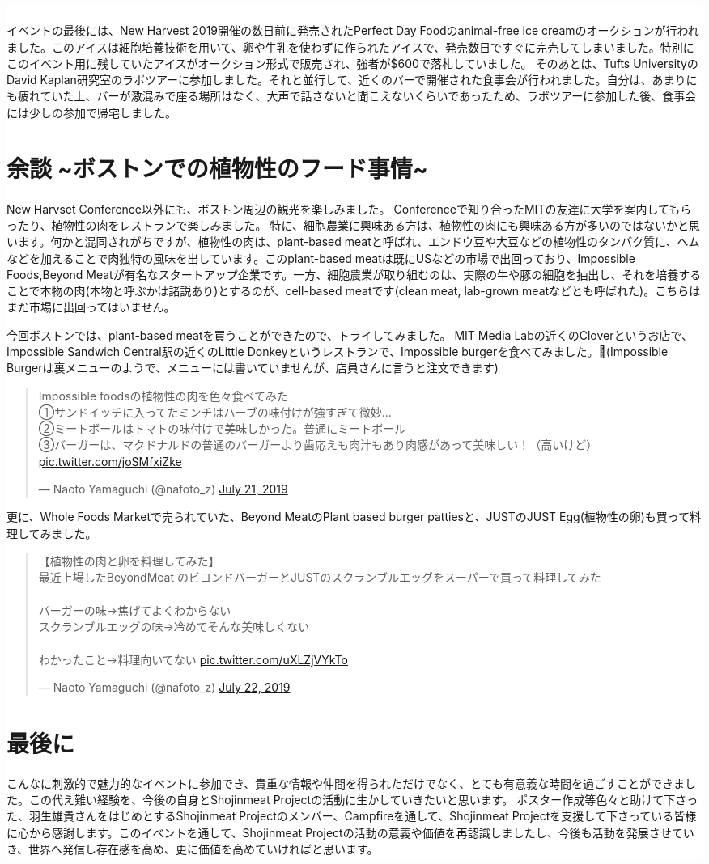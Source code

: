 <br>
イベントの最後には、New Harvest 2019開催の数日前に発売されたPerfect Day Foodのanimal-free ice creamのオークションが行われました。このアイスは細胞培養技術を用いて、卵や牛乳を使わずに作られたアイスで、発売数日ですぐに完売してしまいました。特別にこのイベント用に残していたアイスがオークション形式で販売され、強者が$600で落札していました。
そのあとは、Tufts UniversityのDavid Kaplan研究室のラボツアーに参加しました。それと並行して、近くのバーで開催された食事会が行われました。自分は、あまりにも疲れていた上、バーが激混みで座る場所はなく、大声で話さないと聞こえないくらいであったため、ラボツアーに参加した後、食事会には少しの参加で帰宅しました。

<div id="off_topic">

# 余談 ~ボストンでの植物性のフード事情~

</div>

New Harvset Conference以外にも、ボストン周辺の観光を楽しみました。
Conferenceで知り合ったMITの友達に大学を案内してもらったり、植物性の肉をレストランで楽しみました。
特に、細胞農業に興味ある方は、植物性の肉にも興味ある方が多いのではないかと思います。何かと混同されがちですが、植物性の肉は、plant-based meatと呼ばれ、エンドウ豆や大豆などの植物性のタンパク質に、ヘムなどを加えることで肉独特の風味を出しています。このplant-based meatは既にUSなどの市場で出回っており、Impossible Foods,Beyond Meatが有名なスタートアップ企業です。一方、細胞農業が取り組むのは、実際の牛や豚の細胞を抽出し、それを培養することで本物の肉(本物と呼ぶかは諸説あり)とするのが、cell-based meatです(clean meat, lab-grown meatなどとも呼ばれた)。こちらはまだ市場に出回ってはいません。

今回ボストンでは、plant-based meatを買うことができたので、トライしてみました。
MIT Media Labの近くのCloverというお店で、Impossible Sandwich
Central駅の近くのLittle Donkeyというレストランで、Impossible burgerを食べてみました。(Impossible Burgerは裏メニューのようで、メニューには書いていませんが、店員さんに言うと注文できます)

<blockquote class="twitter-tweet"><p lang="ja" dir="ltr">Impossible foodsの植物性の肉を色々食べてみた<br>①サンドイッチに入ってたミンチはハーブの味付けが強すぎて微妙…<br>②ミートボールはトマトの味付けで美味しかった。普通にミートボール<br>③バーガーは、マクドナルドの普通のバーガーより歯応えも肉汁もあり肉感があって美味しい！（高いけど） <a href="https://t.co/joSMfxiZke">pic.twitter.com/joSMfxiZke</a></p>&mdash; Naoto Yamaguchi (@nafoto_z) <a href="https://twitter.com/nafoto_z/status/1152899624463687683?ref_src=twsrc%5Etfw">July 21, 2019</a></blockquote> <script async src="https://platform.twitter.com/widgets.js" charset="utf-8"></script>


更に、Whole Foods Marketで売られていた、Beyond MeatのPlant based burger pattiesと、JUSTのJUST Egg(植物性の卵)も買って料理してみました。

<blockquote class="twitter-tweet"><p lang="ja" dir="ltr">【植物性の肉と卵を料理してみた】<br>最近上場したBeyondMeat のビヨンドバーガーとJUSTのスクランブルエッグをスーパーで買って料理してみた<br><br>バーガーの味→焦げてよくわからない<br>スクランブルエッグの味→冷めてそんな美味しくない<br><br>わかったこと→料理向いてない <a href="https://t.co/uXLZjVYkTo">pic.twitter.com/uXLZjVYkTo</a></p>&mdash; Naoto Yamaguchi (@nafoto_z) <a href="https://twitter.com/nafoto_z/status/1153247046918443014?ref_src=twsrc%5Etfw">July 22, 2019</a></blockquote> <script async src="https://platform.twitter.com/widgets.js" charset="utf-8"></script>

<div id="to_close">

# 最後に

</div>

こんなに刺激的で魅力的なイベントに参加でき、貴重な情報や仲間を得られただけでなく、とても有意義な時間を過ごすことができました。この代え難い経験を、今後の自身とShojinmeat Projectの活動に生かしていきたいと思います。
ポスター作成等色々と助けて下さった、羽生雄貴さんをはじめとするShojinmeat Projectのメンバー、Campfireを通して、Shojinmeat Projectを支援して下さっている皆様に心から感謝します。このイベントを通して、Shojinmeat Projectの活動の意義や価値を再認識しましたし、今後も活動を発展させていき、世界へ発信し存在感を高め、更に価値を高めていければと思います。
